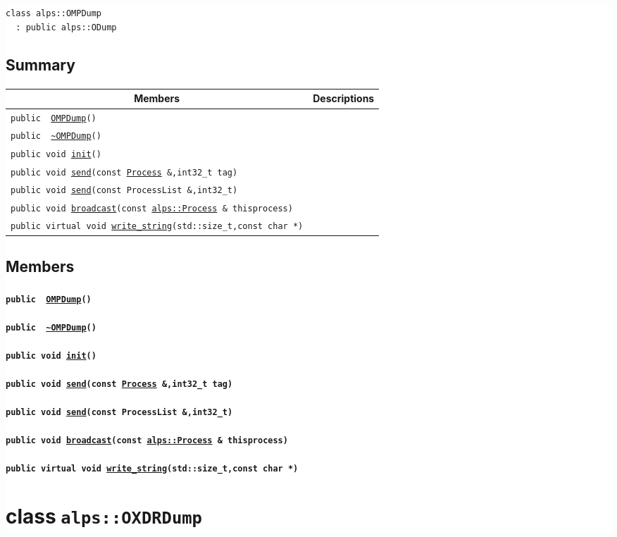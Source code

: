 ```
class alps::OMPDump
  : public alps::ODump
```  

## Summary

 Members                        | Descriptions                                
--------------------------------|---------------------------------------------
`public  `[`OMPDump`](#dd/dab/classalps_1_1_o_m_p_dump_1ab5dcc48e17e6477f3286e9c5fe272754)`()` | 
`public  `[`~OMPDump`](#dd/dab/classalps_1_1_o_m_p_dump_1a5c7c052ef5b967f721b1ac1e912ae92e)`()` | 
`public void `[`init`](#dd/dab/classalps_1_1_o_m_p_dump_1a53ba261853d9522313821afe299824c0)`()` | 
`public void `[`send`](#dd/dab/classalps_1_1_o_m_p_dump_1a1ea809d8cfdebd55e00738b2aaba59a4)`(const `[`Process`](#d9/daa/classalps_1_1_process)` &,int32_t tag)` | 
`public void `[`send`](#dd/dab/classalps_1_1_o_m_p_dump_1a7722701e4c2ccb7b2329956763acce3b)`(const ProcessList &,int32_t)` | 
`public void `[`broadcast`](#dd/dab/classalps_1_1_o_m_p_dump_1abbe9aba326dc60a73499e0289267b4b6)`(const `[`alps::Process`](#d9/daa/classalps_1_1_process)` & thisprocess)` | 
`public virtual void `[`write_string`](#dd/dab/classalps_1_1_o_m_p_dump_1a00aff5a115cc1d9fa7642a33ac4c68a2)`(std::size_t,const char *)` | 

## Members

#### `public  `[`OMPDump`](#dd/dab/classalps_1_1_o_m_p_dump_1ab5dcc48e17e6477f3286e9c5fe272754)`()` 

#### `public  `[`~OMPDump`](#dd/dab/classalps_1_1_o_m_p_dump_1a5c7c052ef5b967f721b1ac1e912ae92e)`()` 

#### `public void `[`init`](#dd/dab/classalps_1_1_o_m_p_dump_1a53ba261853d9522313821afe299824c0)`()` 

#### `public void `[`send`](#dd/dab/classalps_1_1_o_m_p_dump_1a1ea809d8cfdebd55e00738b2aaba59a4)`(const `[`Process`](#d9/daa/classalps_1_1_process)` &,int32_t tag)` 

#### `public void `[`send`](#dd/dab/classalps_1_1_o_m_p_dump_1a7722701e4c2ccb7b2329956763acce3b)`(const ProcessList &,int32_t)` 

#### `public void `[`broadcast`](#dd/dab/classalps_1_1_o_m_p_dump_1abbe9aba326dc60a73499e0289267b4b6)`(const `[`alps::Process`](#d9/daa/classalps_1_1_process)` & thisprocess)` 

#### `public virtual void `[`write_string`](#dd/dab/classalps_1_1_o_m_p_dump_1a00aff5a115cc1d9fa7642a33ac4c68a2)`(std::size_t,const char *)` 

# class `alps::OXDRDump` 

